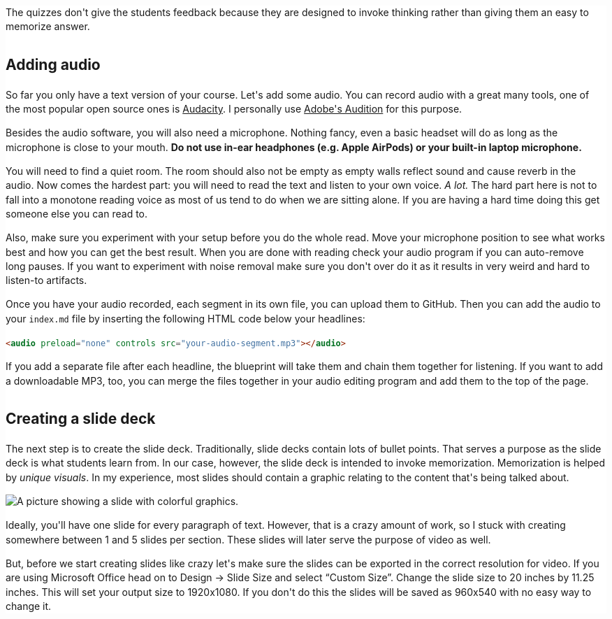 The quizzes don't give the students feedback because they are designed to invoke thinking rather than giving them an easy to memorize answer.

## Adding audio

So far you only have a text version of your course. Let's add some audio. You can record audio with a great many tools, one of the most popular open source ones is [Audacity](https://www.audacityteam.org/). I personally use [Adobe's Audition](https://www.adobe.com/products/audition.html) for this purpose.
 
 Besides the audio software, you will also need a microphone. Nothing fancy, even a basic headset will do as long as the microphone is close to your mouth. **Do not use in-ear headphones (e.g. Apple AirPods) or your built-in laptop microphone.**

You will need to find a quiet room. The room should also not be empty as empty walls reflect sound and cause reverb in the audio. Now comes the hardest part: you will need to read the text and listen to your own voice. *A lot.* The hard part here is not to fall into a monotone reading voice as most of us tend to do when we are sitting alone. If you are having a hard time doing this get someone else you can read to.

Also, make sure you experiment with your setup before you do the whole read. Move your microphone position to see what works best and how you can get the best result. When you are done with reading check your audio program if you can auto-remove long pauses. If you want to experiment with noise removal make sure you don't over do it as it results in very weird and hard to listen-to artifacts.

Once you have your audio recorded, each segment in its own file, you can upload them to GitHub. Then you can add the audio to your `index.md` file by inserting the following HTML code below your headlines:

```html
<audio preload="none" controls src="your-audio-segment.mp3"></audio>
```

If you add a separate file after each headline, the blueprint will take them and chain them together for listening. If you want to add a downloadable MP3, too, you can merge the files together in your audio editing program and add them to the top of the page.

## Creating a slide deck

The next step is to create the slide deck. Traditionally, slide decks contain lots of bullet points. That serves a purpose as the slide deck is what students learn from. In our case, however, the slide deck is intended to invoke memorization. Memorization is helped by *unique visuals*. In my experience, most slides should contain a graphic relating to the content that's being talked about.

![A picture showing a slide with colorful graphics.](/posts/into-the-school-year-with-open-source-and-a-youtuber-spirit/visual-slides.png)

Ideally, you'll have one slide for every paragraph of text. However, that is a crazy amount of work, so I stuck with creating somewhere between 1 and 5 slides per section. These slides will later serve the purpose of video as well.

But, before we start creating slides like crazy let's make sure the slides can be exported in the correct resolution for video. If you are using Microsoft Office head on to Design &rarr; Slide Size and select &ldquo;Custom Size&rdquo;. Change the slide size to 20 inches by 11.25 inches. This will set your output size to 1920x1080. If you don't do this the slides will be saved as  960x540 with no easy way to change it.
